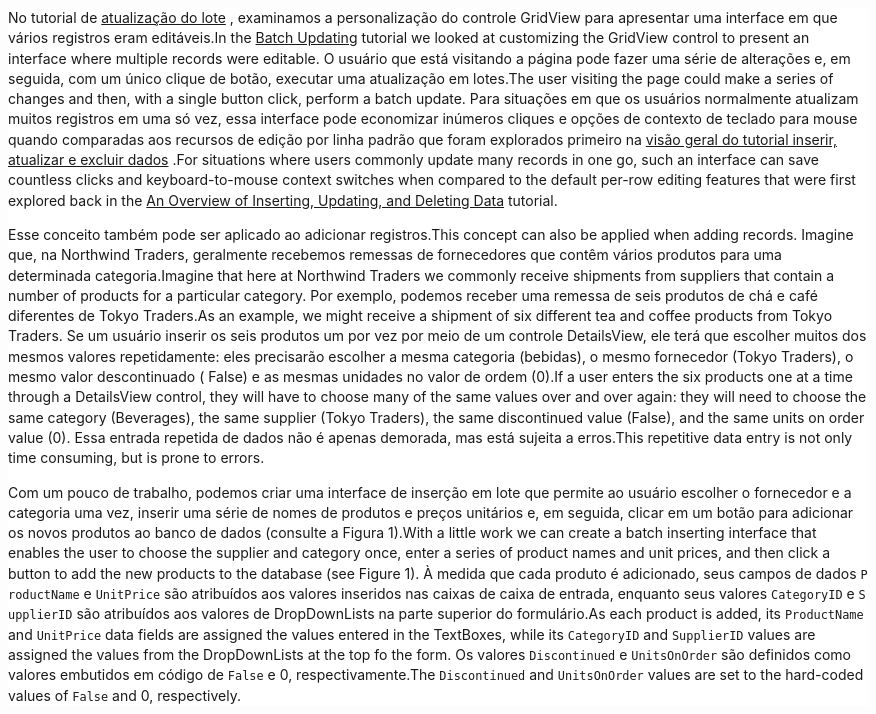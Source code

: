 <span data-ttu-id="01cfc-111">No tutorial de [atualização do lote](batch-updating-vb.md) , examinamos a personalização do controle GridView para apresentar uma interface em que vários registros eram editáveis.</span><span class="sxs-lookup"><span data-stu-id="01cfc-111">In the [Batch Updating](batch-updating-vb.md) tutorial we looked at customizing the GridView control to present an interface where multiple records were editable.</span></span> <span data-ttu-id="01cfc-112">O usuário que está visitando a página pode fazer uma série de alterações e, em seguida, com um único clique de botão, executar uma atualização em lotes.</span><span class="sxs-lookup"><span data-stu-id="01cfc-112">The user visiting the page could make a series of changes and then, with a single button click, perform a batch update.</span></span> <span data-ttu-id="01cfc-113">Para situações em que os usuários normalmente atualizam muitos registros em uma só vez, essa interface pode economizar inúmeros cliques e opções de contexto de teclado para mouse quando comparadas aos recursos de edição por linha padrão que foram explorados primeiro na [visão geral do tutorial inserir, atualizar e excluir dados](../editing-inserting-and-deleting-data/an-overview-of-inserting-updating-and-deleting-data-vb.md) .</span><span class="sxs-lookup"><span data-stu-id="01cfc-113">For situations where users commonly update many records in one go, such an interface can save countless clicks and keyboard-to-mouse context switches when compared to the default per-row editing features that were first explored back in the [An Overview of Inserting, Updating, and Deleting Data](../editing-inserting-and-deleting-data/an-overview-of-inserting-updating-and-deleting-data-vb.md) tutorial.</span></span>

<span data-ttu-id="01cfc-114">Esse conceito também pode ser aplicado ao adicionar registros.</span><span class="sxs-lookup"><span data-stu-id="01cfc-114">This concept can also be applied when adding records.</span></span> <span data-ttu-id="01cfc-115">Imagine que, na Northwind Traders, geralmente recebemos remessas de fornecedores que contêm vários produtos para uma determinada categoria.</span><span class="sxs-lookup"><span data-stu-id="01cfc-115">Imagine that here at Northwind Traders we commonly receive shipments from suppliers that contain a number of products for a particular category.</span></span> <span data-ttu-id="01cfc-116">Por exemplo, podemos receber uma remessa de seis produtos de chá e café diferentes de Tokyo Traders.</span><span class="sxs-lookup"><span data-stu-id="01cfc-116">As an example, we might receive a shipment of six different tea and coffee products from Tokyo Traders.</span></span> <span data-ttu-id="01cfc-117">Se um usuário inserir os seis produtos um por vez por meio de um controle DetailsView, ele terá que escolher muitos dos mesmos valores repetidamente: eles precisarão escolher a mesma categoria (bebidas), o mesmo fornecedor (Tokyo Traders), o mesmo valor descontinuado ( False) e as mesmas unidades no valor de ordem (0).</span><span class="sxs-lookup"><span data-stu-id="01cfc-117">If a user enters the six products one at a time through a DetailsView control, they will have to choose many of the same values over and over again: they will need to choose the same category (Beverages), the same supplier (Tokyo Traders), the same discontinued value (False), and the same units on order value (0).</span></span> <span data-ttu-id="01cfc-118">Essa entrada repetida de dados não é apenas demorada, mas está sujeita a erros.</span><span class="sxs-lookup"><span data-stu-id="01cfc-118">This repetitive data entry is not only time consuming, but is prone to errors.</span></span>

<span data-ttu-id="01cfc-119">Com um pouco de trabalho, podemos criar uma interface de inserção em lote que permite ao usuário escolher o fornecedor e a categoria uma vez, inserir uma série de nomes de produtos e preços unitários e, em seguida, clicar em um botão para adicionar os novos produtos ao banco de dados (consulte a Figura 1).</span><span class="sxs-lookup"><span data-stu-id="01cfc-119">With a little work we can create a batch inserting interface that enables the user to choose the supplier and category once, enter a series of product names and unit prices, and then click a button to add the new products to the database (see Figure 1).</span></span> <span data-ttu-id="01cfc-120">À medida que cada produto é adicionado, seus campos de dados `ProductName` e `UnitPrice` são atribuídos aos valores inseridos nas caixas de caixa de entrada, enquanto seus valores `CategoryID` e `SupplierID` são atribuídos aos valores de DropDownLists na parte superior do formulário.</span><span class="sxs-lookup"><span data-stu-id="01cfc-120">As each product is added, its `ProductName` and `UnitPrice` data fields are assigned the values entered in the TextBoxes, while its `CategoryID` and `SupplierID` values are assigned the values from the DropDownLists at the top fo the form.</span></span> <span data-ttu-id="01cfc-121">Os valores `Discontinued` e `UnitsOnOrder` são definidos como valores embutidos em código de `False` e 0, respectivamente.</span><span class="sxs-lookup"><span data-stu-id="01cfc-121">The `Discontinued` and `UnitsOnOrder` values are set to the hard-coded values of `False` and 0, respectively.</span></span>
